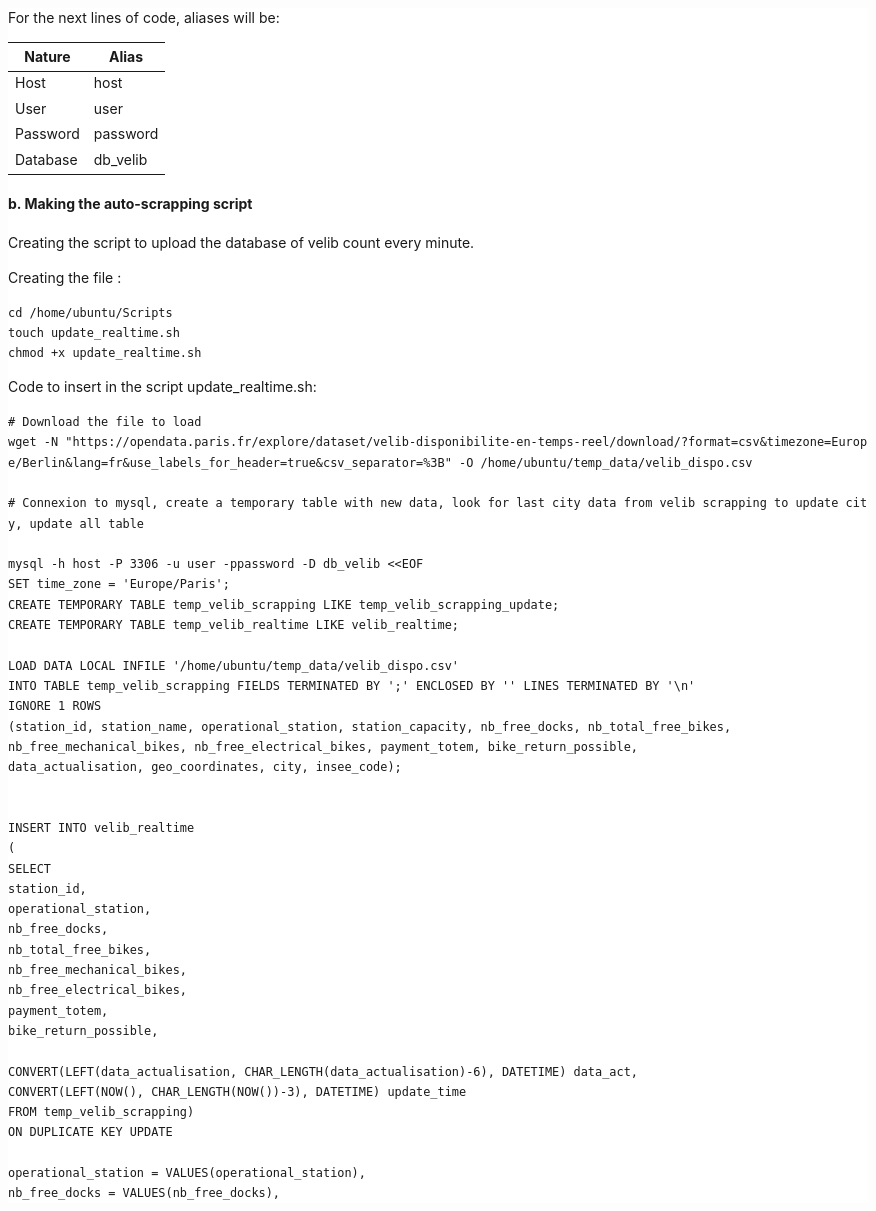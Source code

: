 For the next lines of code, aliases will be:

| Nature      |     Alias  | 
| ------------- | ------------- |
| Host     |   host             |
| User        |        user        |
| Password      |        password        |
| Database      |        db_velib        |

#### b. Making the auto-scrapping script

Creating the script to upload the database of velib count every minute.

Creating the file : 
```
cd /home/ubuntu/Scripts
touch update_realtime.sh
chmod +x update_realtime.sh
```

Code to insert in the script update_realtime.sh:
```
# Download the file to load
wget -N "https://opendata.paris.fr/explore/dataset/velib-disponibilite-en-temps-reel/download/?format=csv&timezone=Europe/Berlin&lang=fr&use_labels_for_header=true&csv_separator=%3B" -O /home/ubuntu/temp_data/velib_dispo.csv

# Connexion to mysql, create a temporary table with new data, look for last city data from velib scrapping to update city, update all table

mysql -h host -P 3306 -u user -ppassword -D db_velib <<EOF
SET time_zone = 'Europe/Paris';
CREATE TEMPORARY TABLE temp_velib_scrapping LIKE temp_velib_scrapping_update;
CREATE TEMPORARY TABLE temp_velib_realtime LIKE velib_realtime;

LOAD DATA LOCAL INFILE '/home/ubuntu/temp_data/velib_dispo.csv'
INTO TABLE temp_velib_scrapping FIELDS TERMINATED BY ';' ENCLOSED BY '' LINES TERMINATED BY '\n'
IGNORE 1 ROWS
(station_id, station_name, operational_station, station_capacity, nb_free_docks, nb_total_free_bikes,
nb_free_mechanical_bikes, nb_free_electrical_bikes, payment_totem, bike_return_possible,
data_actualisation, geo_coordinates, city, insee_code);


INSERT INTO velib_realtime
(
SELECT
station_id,
operational_station,
nb_free_docks,
nb_total_free_bikes,
nb_free_mechanical_bikes,
nb_free_electrical_bikes,
payment_totem,
bike_return_possible,

CONVERT(LEFT(data_actualisation, CHAR_LENGTH(data_actualisation)-6), DATETIME) data_act,
CONVERT(LEFT(NOW(), CHAR_LENGTH(NOW())-3), DATETIME) update_time
FROM temp_velib_scrapping)
ON DUPLICATE KEY UPDATE

operational_station = VALUES(operational_station),
nb_free_docks = VALUES(nb_free_docks),
```